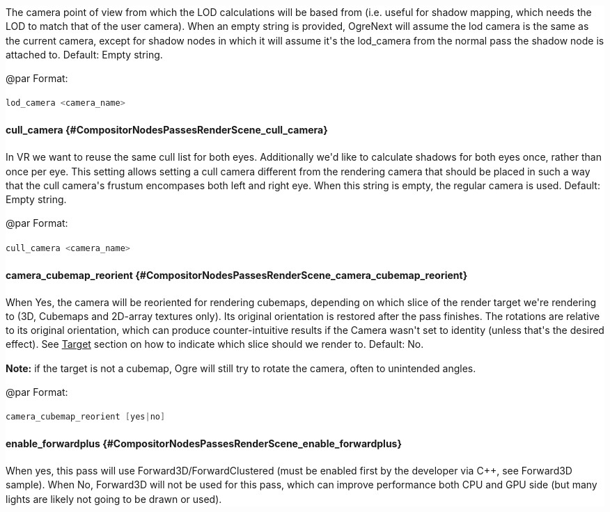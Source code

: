 The camera point of view from which the LOD calculations will be based
from (i.e. useful for shadow mapping, which needs the LOD to match that
of the user camera). When an empty string is provided, OgreNext will assume
the lod camera is the same as the current camera, except for shadow
nodes in which it will assume it's the lod\_camera from the normal pass
the shadow node is attached to. Default: Empty string.

@par
Format:
```cpp
lod_camera <camera_name>
```

#### cull\_camera {#CompositorNodesPassesRenderScene_cull_camera}

In VR we want to reuse the same cull list for both eyes. Additionally we'd like
to calculate shadows for both eyes once, rather than once per eye.
This setting allows setting a cull camera different from the rendering
camera that should be placed in such a way that the cull camera's frustum encompases
both left and right eye. When this string is empty, the regular camera is used.
Default: Empty string.

@par
Format:
```cpp
cull_camera <camera_name>
```

#### camera\_cubemap\_reorient {#CompositorNodesPassesRenderScene_camera_cubemap_reorient}

When Yes, the camera will be reoriented for rendering cubemaps,
depending on which slice of the render target we're rendering to (3D,
Cubemaps and 2D-array textures only). Its original orientation is
restored after the pass finishes. The rotations are relative to its
original orientation, which can produce counter-intuitive results if the
Camera wasn't set to identity (unless that's the desired effect). See
[Target](#CompositorNodesTarget) section on how to indicate which slice
should we render to. Default: No.

**Note:** if the target is not a cubemap, Ogre will still try to rotate
the camera, often to unintended angles.

@par
Format:
```cpp
camera_cubemap_reorient [yes|no]
```

#### enable\_forwardplus {#CompositorNodesPassesRenderScene_enable_forwardplus}

When yes, this pass will use Forward3D/ForwardClustered (must be enabled first
by the developer via C++, see Forward3D sample). When No, Forward3D will not be
used for this pass, which can improve performance both CPU and GPU side
(but many lights are likely not going to be drawn or used).
